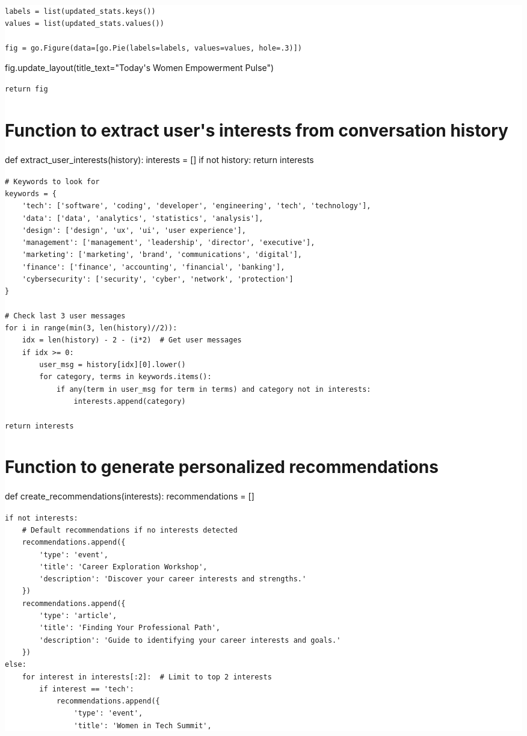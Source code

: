     labels = list(updated_stats.keys())
    values = list(updated_stats.values())

    fig = go.Figure(data=[go.Pie(labels=labels, values=values, hole=.3)])
 fig.update_layout(title_text="Today's Women Empowerment Pulse")

    return fig

# Function to extract user's interests from conversation history
def extract_user_interests(history):
    interests = []
    if not history:
        return interests

    # Keywords to look for
    keywords = {
        'tech': ['software', 'coding', 'developer', 'engineering', 'tech', 'technology'],
        'data': ['data', 'analytics', 'statistics', 'analysis'],
        'design': ['design', 'ux', 'ui', 'user experience'],
        'management': ['management', 'leadership', 'director', 'executive'],
        'marketing': ['marketing', 'brand', 'communications', 'digital'],
        'finance': ['finance', 'accounting', 'financial', 'banking'],
        'cybersecurity': ['security', 'cyber', 'network', 'protection']
    }

    # Check last 3 user messages
    for i in range(min(3, len(history)//2)):
        idx = len(history) - 2 - (i*2)  # Get user messages
        if idx >= 0:
            user_msg = history[idx][0].lower()
            for category, terms in keywords.items():
                if any(term in user_msg for term in terms) and category not in interests:
                    interests.append(category)

    return interests

# Function to generate personalized recommendations
def create_recommendations(interests):
    recommendations = []

    if not interests:
        # Default recommendations if no interests detected
        recommendations.append({
            'type': 'event',
            'title': 'Career Exploration Workshop',
            'description': 'Discover your career interests and strengths.'
        })
        recommendations.append({
            'type': 'article',
            'title': 'Finding Your Professional Path',
            'description': 'Guide to identifying your career interests and goals.'
        })
    else:
        for interest in interests[:2]:  # Limit to top 2 interests
            if interest == 'tech':
                recommendations.append({
                    'type': 'event',
                    'title': 'Women in Tech Summit',